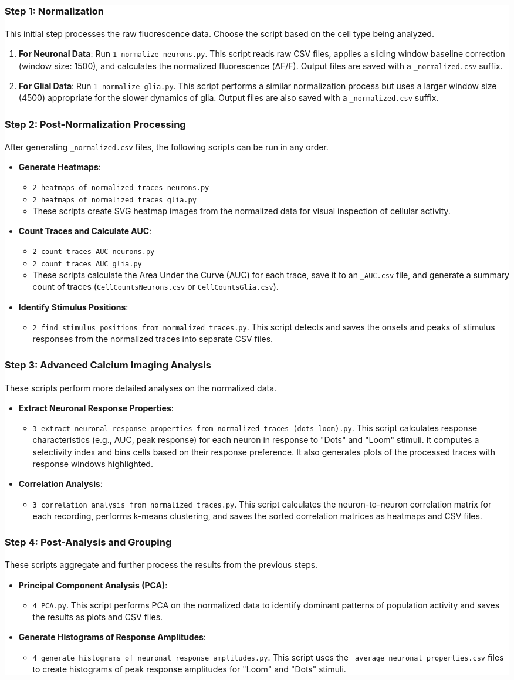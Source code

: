 ### Step 1: Normalization
This initial step processes the raw fluorescence data. Choose the script based on the cell type being analyzed.

1.  **For Neuronal Data**: Run `1 normalize neurons.py`. This script reads raw CSV files, applies a sliding window baseline correction (window size: 1500), and calculates the normalized fluorescence (ΔF/F). Output files are saved with a `_normalized.csv` suffix.

2.  **For Glial Data**: Run `1 normalize glia.py`. This script performs a similar normalization process but uses a larger window size (4500) appropriate for the slower dynamics of glia. Output files are also saved with a `_normalized.csv` suffix.

### Step 2: Post-Normalization Processing
After generating `_normalized.csv` files, the following scripts can be run in any order.

* **Generate Heatmaps**:
    * `2 heatmaps of normalized traces neurons.py`
    * `2 heatmaps of normalized traces glia.py`
    * These scripts create SVG heatmap images from the normalized data for visual inspection of cellular activity.

* **Count Traces and Calculate AUC**:
    * `2 count traces AUC neurons.py`
    * `2 count traces AUC glia.py`
    * These scripts calculate the Area Under the Curve (AUC) for each trace, save it to an `_AUC.csv` file, and generate a summary count of traces (`CellCountsNeurons.csv` or `CellCountsGlia.csv`).

* **Identify Stimulus Positions**:
    * `2 find stimulus positions from normalized traces.py`. This script detects and saves the onsets and peaks of stimulus responses from the normalized traces into separate CSV files.

### Step 3: Advanced Calcium Imaging Analysis
These scripts perform more detailed analyses on the normalized data.

* **Extract Neuronal Response Properties**:
    * `3 extract neuronal response properties from normalized traces (dots loom).py`. This script calculates response characteristics (e.g., AUC, peak response) for each neuron in response to "Dots" and "Loom" stimuli. It computes a selectivity index and bins cells based on their response preference. It also generates plots of the processed traces with response windows highlighted.

* **Correlation Analysis**:
    * `3 correlation analysis from normalized traces.py`. This script calculates the neuron-to-neuron correlation matrix for each recording, performs k-means clustering, and saves the sorted correlation matrices as heatmaps and CSV files.

### Step 4: Post-Analysis and Grouping
These scripts aggregate and further process the results from the previous steps.

* **Principal Component Analysis (PCA)**:
    * `4 PCA.py`. This script performs PCA on the normalized data to identify dominant patterns of population activity and saves the results as plots and CSV files.

* **Generate Histograms of Response Amplitudes**:
    * `4 generate histograms of neuronal response amplitudes.py`. This script uses the `_average_neuronal_properties.csv` files to create histograms of peak response amplitudes for "Loom" and "Dots" stimuli.
